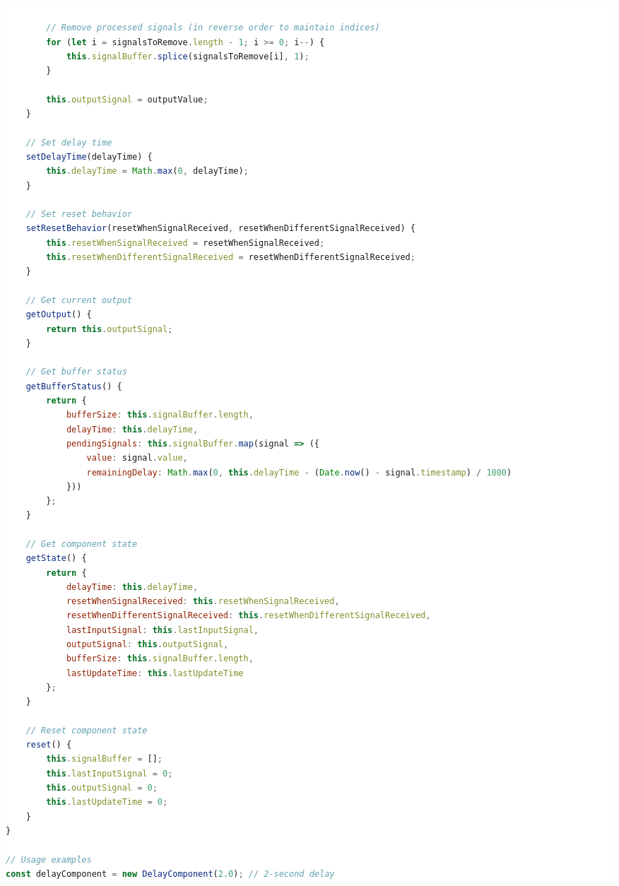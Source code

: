 ```javascript

        // Remove processed signals (in reverse order to maintain indices)
        for (let i = signalsToRemove.length - 1; i >= 0; i--) {
            this.signalBuffer.splice(signalsToRemove[i], 1);
        }

        this.outputSignal = outputValue;
    }

    // Set delay time
    setDelayTime(delayTime) {
        this.delayTime = Math.max(0, delayTime);
    }

    // Set reset behavior
    setResetBehavior(resetWhenSignalReceived, resetWhenDifferentSignalReceived) {
        this.resetWhenSignalReceived = resetWhenSignalReceived;
        this.resetWhenDifferentSignalReceived = resetWhenDifferentSignalReceived;
    }

    // Get current output
    getOutput() {
        return this.outputSignal;
    }

    // Get buffer status
    getBufferStatus() {
        return {
            bufferSize: this.signalBuffer.length,
            delayTime: this.delayTime,
            pendingSignals: this.signalBuffer.map(signal => ({
                value: signal.value,
                remainingDelay: Math.max(0, this.delayTime - (Date.now() - signal.timestamp) / 1000)
            }))
        };
    }

    // Get component state
    getState() {
        return {
            delayTime: this.delayTime,
            resetWhenSignalReceived: this.resetWhenSignalReceived,
            resetWhenDifferentSignalReceived: this.resetWhenDifferentSignalReceived,
            lastInputSignal: this.lastInputSignal,
            outputSignal: this.outputSignal,
            bufferSize: this.signalBuffer.length,
            lastUpdateTime: this.lastUpdateTime
        };
    }

    // Reset component state
    reset() {
        this.signalBuffer = [];
        this.lastInputSignal = 0;
        this.outputSignal = 0;
        this.lastUpdateTime = 0;
    }
}

// Usage examples
const delayComponent = new DelayComponent(2.0); // 2-second delay

```